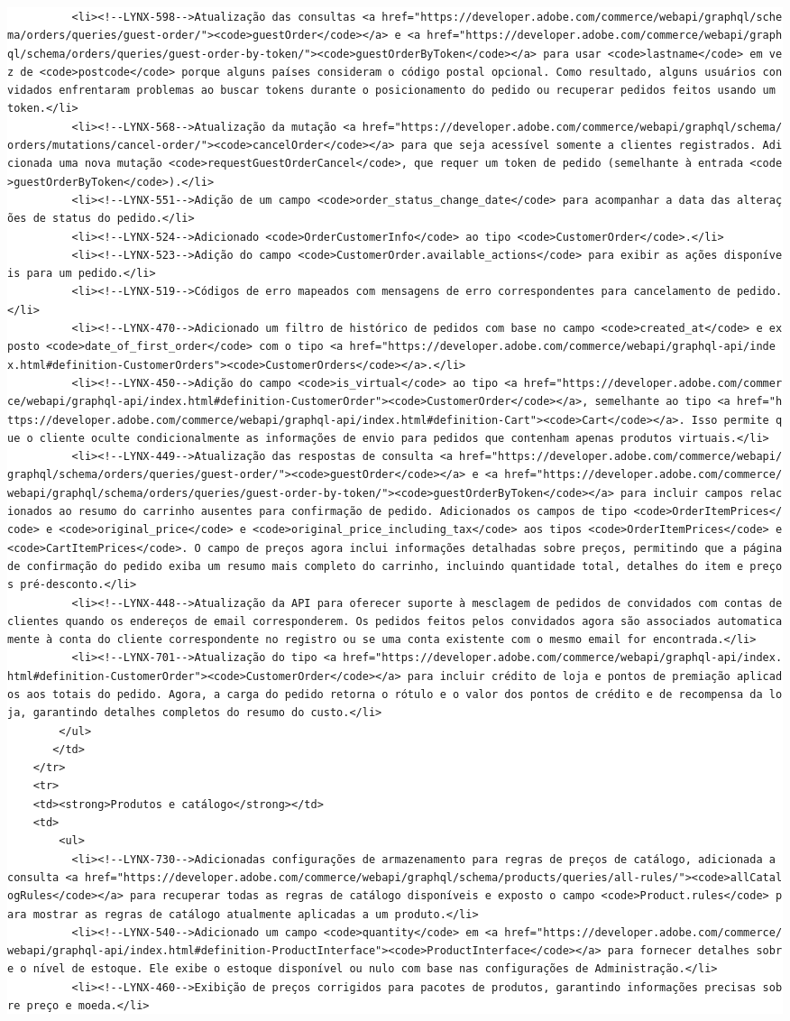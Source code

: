               <li><!--LYNX-598-->Atualização das consultas <a href="https://developer.adobe.com/commerce/webapi/graphql/schema/orders/queries/guest-order/"><code>guestOrder</code></a> e <a href="https://developer.adobe.com/commerce/webapi/graphql/schema/orders/queries/guest-order-by-token/"><code>guestOrderByToken</code></a> para usar <code>lastname</code> em vez de <code>postcode</code> porque alguns países consideram o código postal opcional. Como resultado, alguns usuários convidados enfrentaram problemas ao buscar tokens durante o posicionamento do pedido ou recuperar pedidos feitos usando um token.</li>
              <li><!--LYNX-568-->Atualização da mutação <a href="https://developer.adobe.com/commerce/webapi/graphql/schema/orders/mutations/cancel-order/"><code>cancelOrder</code></a> para que seja acessível somente a clientes registrados. Adicionada uma nova mutação <code>requestGuestOrderCancel</code>, que requer um token de pedido (semelhante à entrada <code>guestOrderByToken</code>).</li>
              <li><!--LYNX-551-->Adição de um campo <code>order_status_change_date</code> para acompanhar a data das alterações de status do pedido.</li>
              <li><!--LYNX-524-->Adicionado <code>OrderCustomerInfo</code> ao tipo <code>CustomerOrder</code>.</li>
              <li><!--LYNX-523-->Adição do campo <code>CustomerOrder.available_actions</code> para exibir as ações disponíveis para um pedido.</li>
              <li><!--LYNX-519-->Códigos de erro mapeados com mensagens de erro correspondentes para cancelamento de pedido.</li>
              <li><!--LYNX-470-->Adicionado um filtro de histórico de pedidos com base no campo <code>created_at</code> e exposto <code>date_of_first_order</code> com o tipo <a href="https://developer.adobe.com/commerce/webapi/graphql-api/index.html#definition-CustomerOrders"><code>CustomerOrders</code></a>.</li>
              <li><!--LYNX-450-->Adição do campo <code>is_virtual</code> ao tipo <a href="https://developer.adobe.com/commerce/webapi/graphql-api/index.html#definition-CustomerOrder"><code>CustomerOrder</code></a>, semelhante ao tipo <a href="https://developer.adobe.com/commerce/webapi/graphql-api/index.html#definition-Cart"><code>Cart</code></a>. Isso permite que o cliente oculte condicionalmente as informações de envio para pedidos que contenham apenas produtos virtuais.</li>
              <li><!--LYNX-449-->Atualização das respostas de consulta <a href="https://developer.adobe.com/commerce/webapi/graphql/schema/orders/queries/guest-order/"><code>guestOrder</code></a> e <a href="https://developer.adobe.com/commerce/webapi/graphql/schema/orders/queries/guest-order-by-token/"><code>guestOrderByToken</code></a> para incluir campos relacionados ao resumo do carrinho ausentes para confirmação de pedido. Adicionados os campos de tipo <code>OrderItemPrices</code> e <code>original_price</code> e <code>original_price_including_tax</code> aos tipos <code>OrderItemPrices</code> e <code>CartItemPrices</code>. O campo de preços agora inclui informações detalhadas sobre preços, permitindo que a página de confirmação do pedido exiba um resumo mais completo do carrinho, incluindo quantidade total, detalhes do item e preços pré-desconto.</li>
              <li><!--LYNX-448-->Atualização da API para oferecer suporte à mesclagem de pedidos de convidados com contas de clientes quando os endereços de email corresponderem. Os pedidos feitos pelos convidados agora são associados automaticamente à conta do cliente correspondente no registro ou se uma conta existente com o mesmo email for encontrada.</li>
              <li><!--LYNX-701-->Atualização do tipo <a href="https://developer.adobe.com/commerce/webapi/graphql-api/index.html#definition-CustomerOrder"><code>CustomerOrder</code></a> para incluir crédito de loja e pontos de premiação aplicados aos totais do pedido. Agora, a carga do pedido retorna o rótulo e o valor dos pontos de crédito e de recompensa da loja, garantindo detalhes completos do resumo do custo.</li>
            </ul>
           </td>
        </tr>
        <tr>
        <td><strong>Produtos e catálogo</strong></td>
        <td>
            <ul>
              <li><!--LYNX-730-->Adicionadas configurações de armazenamento para regras de preços de catálogo, adicionada a consulta <a href="https://developer.adobe.com/commerce/webapi/graphql/schema/products/queries/all-rules/"><code>allCatalogRules</code></a> para recuperar todas as regras de catálogo disponíveis e exposto o campo <code>Product.rules</code> para mostrar as regras de catálogo atualmente aplicadas a um produto.</li>
              <li><!--LYNX-540-->Adicionado um campo <code>quantity</code> em <a href="https://developer.adobe.com/commerce/webapi/graphql-api/index.html#definition-ProductInterface"><code>ProductInterface</code></a> para fornecer detalhes sobre o nível de estoque. Ele exibe o estoque disponível ou nulo com base nas configurações de Administração.</li>
              <li><!--LYNX-460-->Exibição de preços corrigidos para pacotes de produtos, garantindo informações precisas sobre preço e moeda.</li>